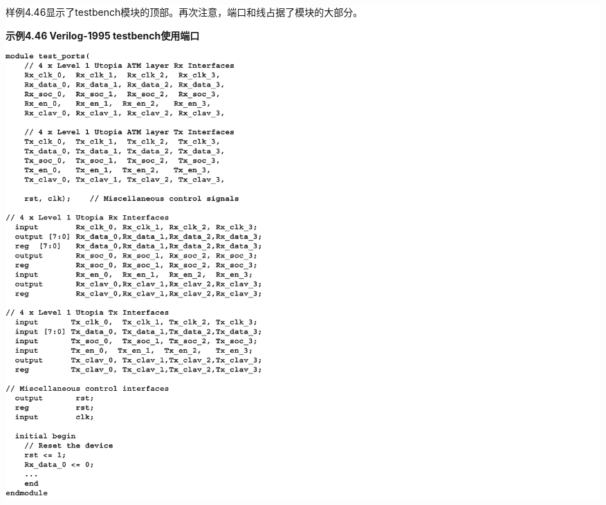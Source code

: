 样例4.46显示了testbench模块的顶部。再次注意，端口和线占据了模块的大部分。

**示例4.46 Verilog-1995 testbench使用端口**

<img src="..\media\ch4_image70.png" style="width:3.83985in;height:6.66562in" />
